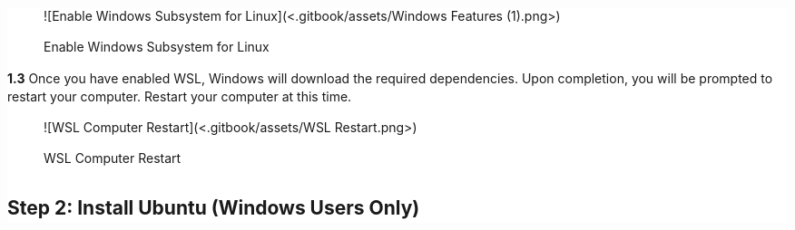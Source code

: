 <figure>![Enable Windows Subsystem for Linux](<.gitbook/assets/Windows Features (1).png>)<figcaption><p>Enable Windows Subsystem for Linux</p></figcaption></figure>

**1.3** Once you have enabled WSL, Windows will download the required dependencies. Upon completion, you will be prompted to restart your computer. Restart your computer at this time.

<figure>![WSL Computer Restart](<.gitbook/assets/WSL Restart.png>)<figcaption><p>WSL Computer Restart</p></figcaption></figure>

## Step 2: Install Ubuntu (Windows Users Only)
